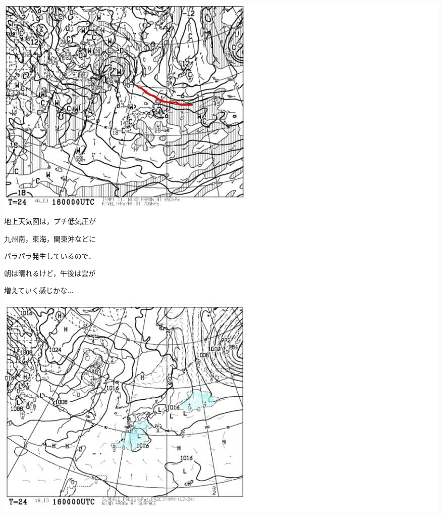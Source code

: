 ![dbe5a2e188fd8d8af4a2d23797450294.jpg](images/dbe5a2e188fd8d8af4a2d23797450294.jpg)




地上天気図は，プチ低気圧が


九州南，東海，関東沖などに


パラパラ発生しているので．


朝は晴れるけど，午後は雲が


増えていく感じかな…




![d6442b15d1b040088b2618c8a21b3235.jpg](images/d6442b15d1b040088b2618c8a21b3235.jpg)
